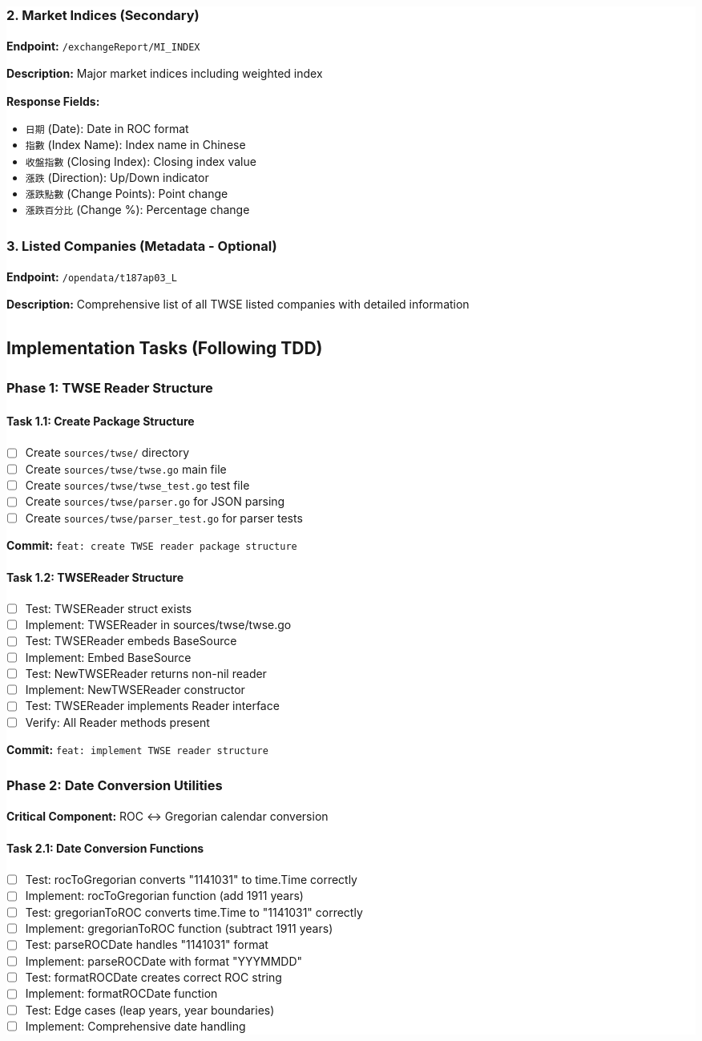 ### 2. Market Indices (Secondary)
**Endpoint:** `/exchangeReport/MI_INDEX`

**Description:** Major market indices including weighted index

**Response Fields:**
- `日期` (Date): Date in ROC format
- `指數` (Index Name): Index name in Chinese
- `收盤指數` (Closing Index): Closing index value
- `漲跌` (Direction): Up/Down indicator
- `漲跌點數` (Change Points): Point change
- `漲跌百分比` (Change %): Percentage change

### 3. Listed Companies (Metadata - Optional)
**Endpoint:** `/opendata/t187ap03_L`

**Description:** Comprehensive list of all TWSE listed companies with detailed information

## Implementation Tasks (Following TDD)

### Phase 1: TWSE Reader Structure

#### Task 1.1: Create Package Structure
- ☐ Create `sources/twse/` directory
- ☐ Create `sources/twse/twse.go` main file
- ☐ Create `sources/twse/twse_test.go` test file
- ☐ Create `sources/twse/parser.go` for JSON parsing
- ☐ Create `sources/twse/parser_test.go` for parser tests

**Commit:** `feat: create TWSE reader package structure`

#### Task 1.2: TWSEReader Structure
- ☐ Test: TWSEReader struct exists
- ☐ Implement: TWSEReader in sources/twse/twse.go
- ☐ Test: TWSEReader embeds BaseSource
- ☐ Implement: Embed BaseSource
- ☐ Test: NewTWSEReader returns non-nil reader
- ☐ Implement: NewTWSEReader constructor
- ☐ Test: TWSEReader implements Reader interface
- ☐ Verify: All Reader methods present

**Commit:** `feat: implement TWSE reader structure`

### Phase 2: Date Conversion Utilities

**Critical Component:** ROC ↔ Gregorian calendar conversion

#### Task 2.1: Date Conversion Functions
- ☐ Test: rocToGregorian converts "1141031" to time.Time correctly
- ☐ Implement: rocToGregorian function (add 1911 years)
- ☐ Test: gregorianToROC converts time.Time to "1141031" correctly
- ☐ Implement: gregorianToROC function (subtract 1911 years)
- ☐ Test: parseROCDate handles "1141031" format
- ☐ Implement: parseROCDate with format "YYYMMDD"
- ☐ Test: formatROCDate creates correct ROC string
- ☐ Implement: formatROCDate function
- ☐ Test: Edge cases (leap years, year boundaries)
- ☐ Implement: Comprehensive date handling
